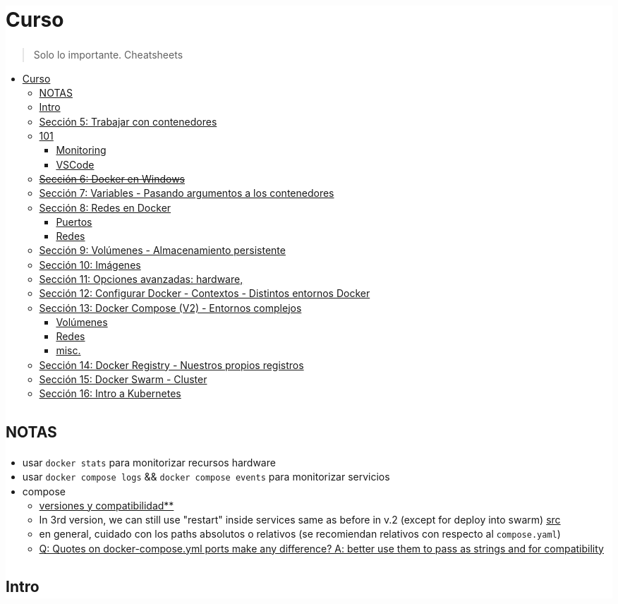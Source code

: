 # Curso

> Solo lo importante. Cheatsheets

- [Curso](#curso)
  - [NOTAS](#notas)
  - [Intro](#intro)
  - [Sección 5: Trabajar con contenedores](#sección-5-trabajar-con-contenedores)
  - [101](#101)
    - [Monitoring](#monitoring)
    - [VSCode](#vscode)
  - [~~Sección 6: Docker en Windows~~](#sección-6-docker-en-windows)
  - [Sección 7: Variables - Pasando argumentos a los contenedores](#sección-7-variables---pasando-argumentos-a-los-contenedores)
  - [Sección 8: Redes en Docker](#sección-8-redes-en-docker)
    - [Puertos](#puertos)
    - [Redes](#redes)
  - [Sección 9: Volúmenes - Almacenamiento persistente](#sección-9-volúmenes---almacenamiento-persistente)
  - [Sección 10: Imágenes](#sección-10-imágenes)
  - [Sección 11: Opciones avanzadas: hardware,](#sección-11-opciones-avanzadas-hardware)
  - [Sección 12: Configurar Docker - Contextos - Distintos entornos Docker](#sección-12-configurar-docker---contextos---distintos-entornos-docker)
  - [Sección 13: Docker Compose (V2) - Entornos complejos](#sección-13-docker-compose-v2---entornos-complejos)
    - [Volúmenes](#volúmenes)
    - [Redes](#redes-1)
    - [misc.](#misc)
  - [Sección 14: Docker Registry - Nuestros propios registros](#sección-14-docker-registry---nuestros-propios-registros)
  - [Sección 15: Docker Swarm - Cluster](#sección-15-docker-swarm---cluster)
  - [Sección 16: Intro a Kubernetes](#sección-16-intro-a-kubernetes)


## NOTAS

- usar `docker stats` para monitorizar recursos hardware
- usar `docker compose logs` && `docker compose events` para monitorizar servicios
- compose
  - [versiones y compatibilidad**](https://forums.docker.com/t/docker-compose-version-3-8-or-3-9-for-latest/102439/2)
  - In 3rd version, we can still use "restart" inside services same as before in v.2 (except for deploy into swarm) [src](https://stackoverflow.com/questions/42216017/docker-compose-restart-policy)
  - en general, cuidado con los paths absolutos o relativos (se recomiendan relativos con respecto al `compose.yaml`)
  - [Q: Quotes on docker-compose.yml ports make any difference? A: better use them to pass as strings and for compatibility](https://stackoverflow.com/questions/58810789/quotes-on-docker-compose-yml-ports-make-any-difference)

## Intro
